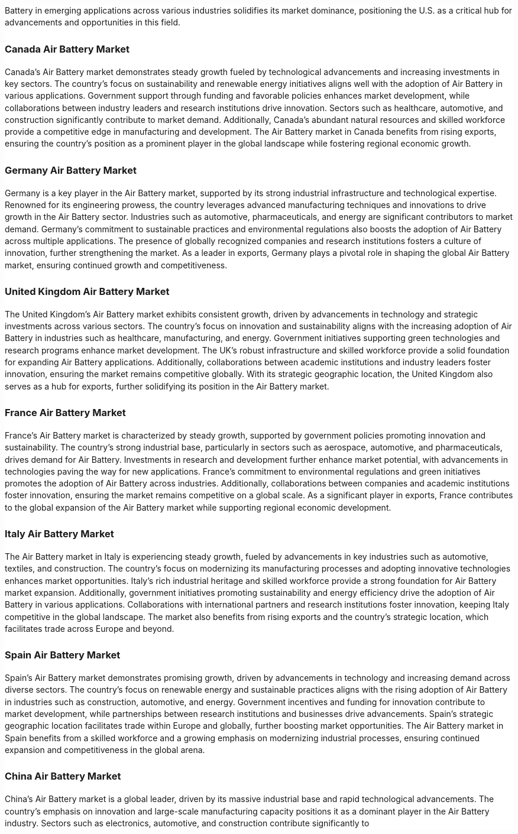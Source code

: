 Battery in emerging applications across various industries solidifies its market dominance, positioning the U.S. as a critical hub for advancements and opportunities in this field.</p><h3>Canada Air Battery Market</h3><p>Canada&rsquo;s Air Battery market demonstrates steady growth fueled by technological advancements and increasing investments in key sectors. The country&rsquo;s focus on sustainability and renewable energy initiatives aligns well with the adoption of Air Battery in various applications. Government support through funding and favorable policies enhances market development, while collaborations between industry leaders and research institutions drive innovation. Sectors such as healthcare, automotive, and construction significantly contribute to market demand. Additionally, Canada&rsquo;s abundant natural resources and skilled workforce provide a competitive edge in manufacturing and development. The Air Battery market in Canada benefits from rising exports, ensuring the country&rsquo;s position as a prominent player in the global landscape while fostering regional economic growth.</p><h3>Germany Air Battery Market</h3><p>Germany is a key player in the Air Battery market, supported by its strong industrial infrastructure and technological expertise. Renowned for its engineering prowess, the country leverages advanced manufacturing techniques and innovations to drive growth in the Air Battery sector. Industries such as automotive, pharmaceuticals, and energy are significant contributors to market demand. Germany&rsquo;s commitment to sustainable practices and environmental regulations also boosts the adoption of Air Battery across multiple applications. The presence of globally recognized companies and research institutions fosters a culture of innovation, further strengthening the market. As a leader in exports, Germany plays a pivotal role in shaping the global Air Battery market, ensuring continued growth and competitiveness.</p><h3>United Kingdom Air Battery Market</h3><p>The United Kingdom&rsquo;s Air Battery market exhibits consistent growth, driven by advancements in technology and strategic investments across various sectors. The country&rsquo;s focus on innovation and sustainability aligns with the increasing adoption of Air Battery in industries such as healthcare, manufacturing, and energy. Government initiatives supporting green technologies and research programs enhance market development. The UK&rsquo;s robust infrastructure and skilled workforce provide a solid foundation for expanding Air Battery applications. Additionally, collaborations between academic institutions and industry leaders foster innovation, ensuring the market remains competitive globally. With its strategic geographic location, the United Kingdom also serves as a hub for exports, further solidifying its position in the Air Battery market.</p><h3>France Air Battery Market</h3><p>France&rsquo;s Air Battery market is characterized by steady growth, supported by government policies promoting innovation and sustainability. The country&rsquo;s strong industrial base, particularly in sectors such as aerospace, automotive, and pharmaceuticals, drives demand for Air Battery. Investments in research and development further enhance market potential, with advancements in technologies paving the way for new applications. France&rsquo;s commitment to environmental regulations and green initiatives promotes the adoption of Air Battery across industries. Additionally, collaborations between companies and academic institutions foster innovation, ensuring the market remains competitive on a global scale. As a significant player in exports, France contributes to the global expansion of the Air Battery market while supporting regional economic development.</p><h3>Italy Air Battery Market</h3><p>The Air Battery market in Italy is experiencing steady growth, fueled by advancements in key industries such as automotive, textiles, and construction. The country&rsquo;s focus on modernizing its manufacturing processes and adopting innovative technologies enhances market opportunities. Italy&rsquo;s rich industrial heritage and skilled workforce provide a strong foundation for Air Battery market expansion. Additionally, government initiatives promoting sustainability and energy efficiency drive the adoption of Air Battery in various applications. Collaborations with international partners and research institutions foster innovation, keeping Italy competitive in the global landscape. The market also benefits from rising exports and the country&rsquo;s strategic location, which facilitates trade across Europe and beyond.</p><h3>Spain Air Battery Market</h3><p>Spain&rsquo;s Air Battery market demonstrates promising growth, driven by advancements in technology and increasing demand across diverse sectors. The country&rsquo;s focus on renewable energy and sustainable practices aligns with the rising adoption of Air Battery in industries such as construction, automotive, and energy. Government incentives and funding for innovation contribute to market development, while partnerships between research institutions and businesses drive advancements. Spain&rsquo;s strategic geographic location facilitates trade within Europe and globally, further boosting market opportunities. The Air Battery market in Spain benefits from a skilled workforce and a growing emphasis on modernizing industrial processes, ensuring continued expansion and competitiveness in the global arena.</p><h3>China Air Battery Market</h3><p>China&rsquo;s Air Battery market is a global leader, driven by its massive industrial base and rapid technological advancements. The country&rsquo;s emphasis on innovation and large-scale manufacturing capacity positions it as a dominant player in the Air Battery industry. Sectors such as electronics, automotive, and construction contribute significantly to